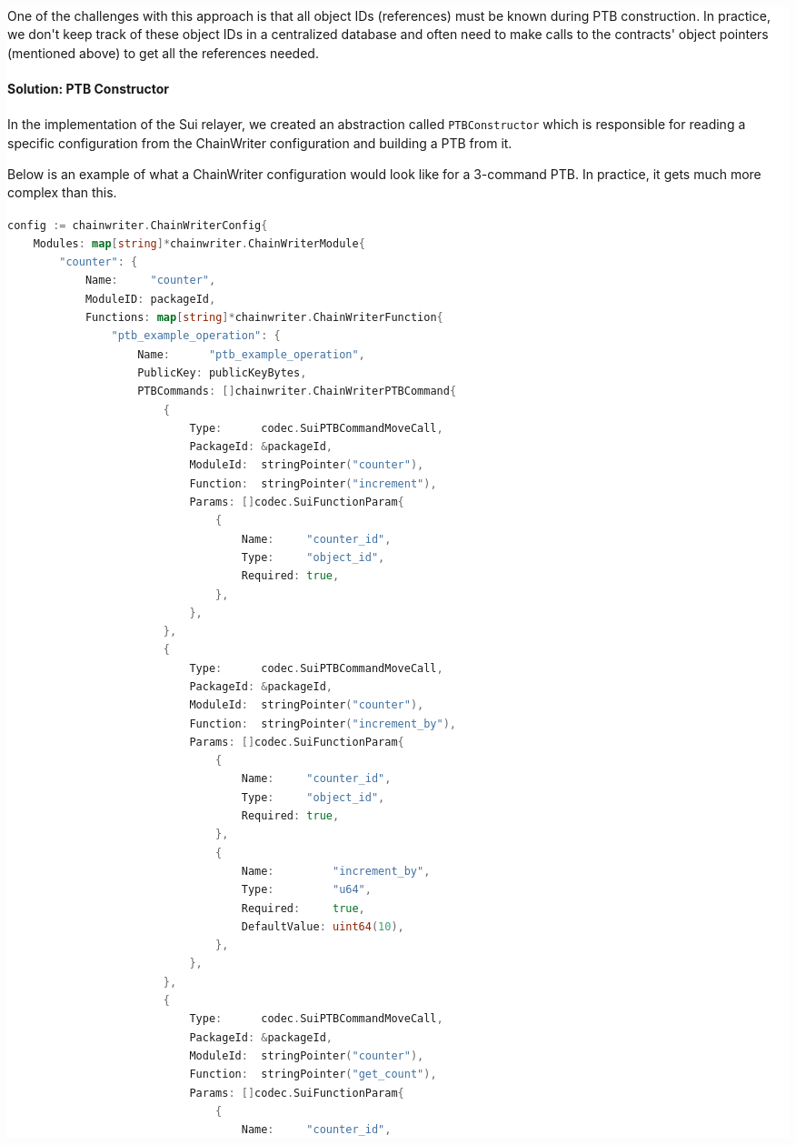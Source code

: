 One of the challenges with this approach is that all object IDs (references) must be known during PTB construction. In practice, we don't keep track of these object IDs in a centralized database and often need to make calls to the contracts' object pointers (mentioned above) to get all the references needed.

#### Solution: PTB Constructor

In the implementation of the Sui relayer, we created an abstraction called `PTBConstructor` which is responsible for reading a specific configuration from the ChainWriter configuration and building a PTB from it.

Below is an example of what a ChainWriter configuration would look like for a 3-command PTB. In practice, it gets much more complex than this.

```go
config := chainwriter.ChainWriterConfig{
    Modules: map[string]*chainwriter.ChainWriterModule{
        "counter": {
            Name:     "counter",
            ModuleID: packageId,
            Functions: map[string]*chainwriter.ChainWriterFunction{
                "ptb_example_operation": {
                    Name:      "ptb_example_operation",
                    PublicKey: publicKeyBytes,
                    PTBCommands: []chainwriter.ChainWriterPTBCommand{
                        {
                            Type:      codec.SuiPTBCommandMoveCall,
                            PackageId: &packageId,
                            ModuleId:  stringPointer("counter"),
                            Function:  stringPointer("increment"),
                            Params: []codec.SuiFunctionParam{
                                {
                                    Name:     "counter_id",
                                    Type:     "object_id",
                                    Required: true,
                                },
                            },
                        },
                        {
                            Type:      codec.SuiPTBCommandMoveCall,
                            PackageId: &packageId,
                            ModuleId:  stringPointer("counter"),
                            Function:  stringPointer("increment_by"),
                            Params: []codec.SuiFunctionParam{
                                {
                                    Name:     "counter_id",
                                    Type:     "object_id",
                                    Required: true,
                                },
                                {
                                    Name:         "increment_by",
                                    Type:         "u64",
                                    Required:     true,
                                    DefaultValue: uint64(10),
                                },
                            },
                        },
                        {
                            Type:      codec.SuiPTBCommandMoveCall,
                            PackageId: &packageId,
                            ModuleId:  stringPointer("counter"),
                            Function:  stringPointer("get_count"),
                            Params: []codec.SuiFunctionParam{
                                {
                                    Name:     "counter_id",
```